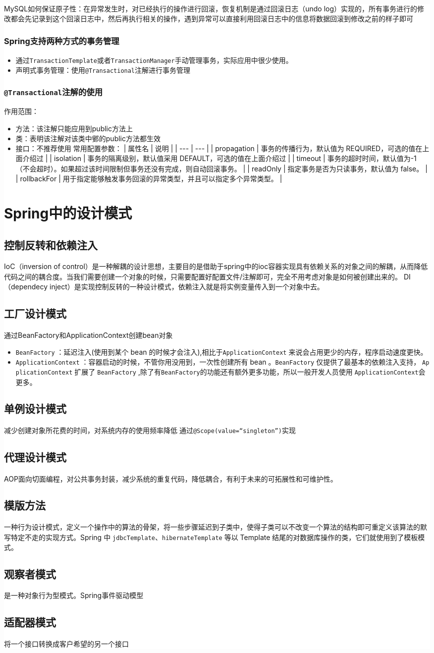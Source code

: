 MySQL如何保证原子性：在异常发生时，对已经执行的操作进行回滚，恢复机制是通过回滚日志（undo log）实现的，所有事务进行的修改都会先记录到这个回滚日志中，然后再执行相关的操作，遇到异常可以直接利用回滚日志中的信息将数据回滚到修改之前的样子即可
### Spring支持两种方式的事务管理
- 通过`TransactionTemplate`或者`TransactionManager`手动管理事务，实际应用中很少使用。
- 声明式事务管理：使用`@Transactional`注解进行事务管理
### `@Transactional`注解的使用
作用范围：
- 方法：该注解只能应用到public方法上
- 类：表明该注解对该类中鄋的public方法都生效
- 接口：不推荐使用
常用配置参数：
| 属性名 | 说明 |
| --- | --- |
| propagation | 事务的传播行为，默认值为 REQUIRED，可选的值在上面介绍过 |
| isolation | 事务的隔离级别，默认值采用 DEFAULT，可选的值在上面介绍过 |
| timeout | 事务的超时时间，默认值为-1（不会超时）。如果超过该时间限制但事务还没有完成，则自动回滚事务。 |
| readOnly | 指定事务是否为只读事务，默认值为 false。 |
| rollbackFor | 用于指定能够触发事务回滚的异常类型，并且可以指定多个异常类型。 |

# Spring中的设计模式
## 控制反转和依赖注入
IoC（inversion of control）是一种解耦的设计思想，主要目的是借助于spring中的ioc容器实现具有依赖关系的对象之间的解耦，从而降低代码之间的耦合度。当我们需要创建一个对象的时候，只需要配置好配置文件/注解即可，完全不用考虑对象是如何被创建出来的。
DI（dependecy inject）是实现控制反转的一种设计模式，依赖注入就是将实例变量传入到一个对象中去。
## 工厂设计模式
通过BeanFactory和ApplicationContext创建bean对象
-   `BeanFactory` ：延迟注入(使用到某个 bean 的时候才会注入),相比于`ApplicationContext` 来说会占用更少的内存，程序启动速度更快。
-   `ApplicationContext` ：容器启动的时候，不管你用没用到，一次性创建所有 bean 。`BeanFactory` 仅提供了最基本的依赖注入支持， `ApplicationContext` 扩展了 `BeanFactory` ,除了有`BeanFactory`的功能还有额外更多功能，所以一般开发人员使用 `ApplicationContext`会更多。
## 单例设计模式
减少创建对象所花费的时间，对系统内存的使用频率降低
通过`@Scope(value=“singleton”)`实现
## 代理设计模式
AOP面向切面编程，对公共事务封装，减少系统的重复代码，降低耦合，有利于未来的可拓展性和可维护性。
## 模版方法
一种行为设计模式，定义一个操作中的算法的骨架，将一些步骤延迟到子类中，使得子类可以不改变一个算法的结构即可重定义该算法的默写特定不走的实现方式。Spring 中 `jdbcTemplate`、`hibernateTemplate` 等以 Template 结尾的对数据库操作的类，它们就使用到了模板模式。
## 观察者模式
是一种对象行为型模式。Spring事件驱动模型
## 适配器模式
将一个接口转换成客户希望的另一个接口

